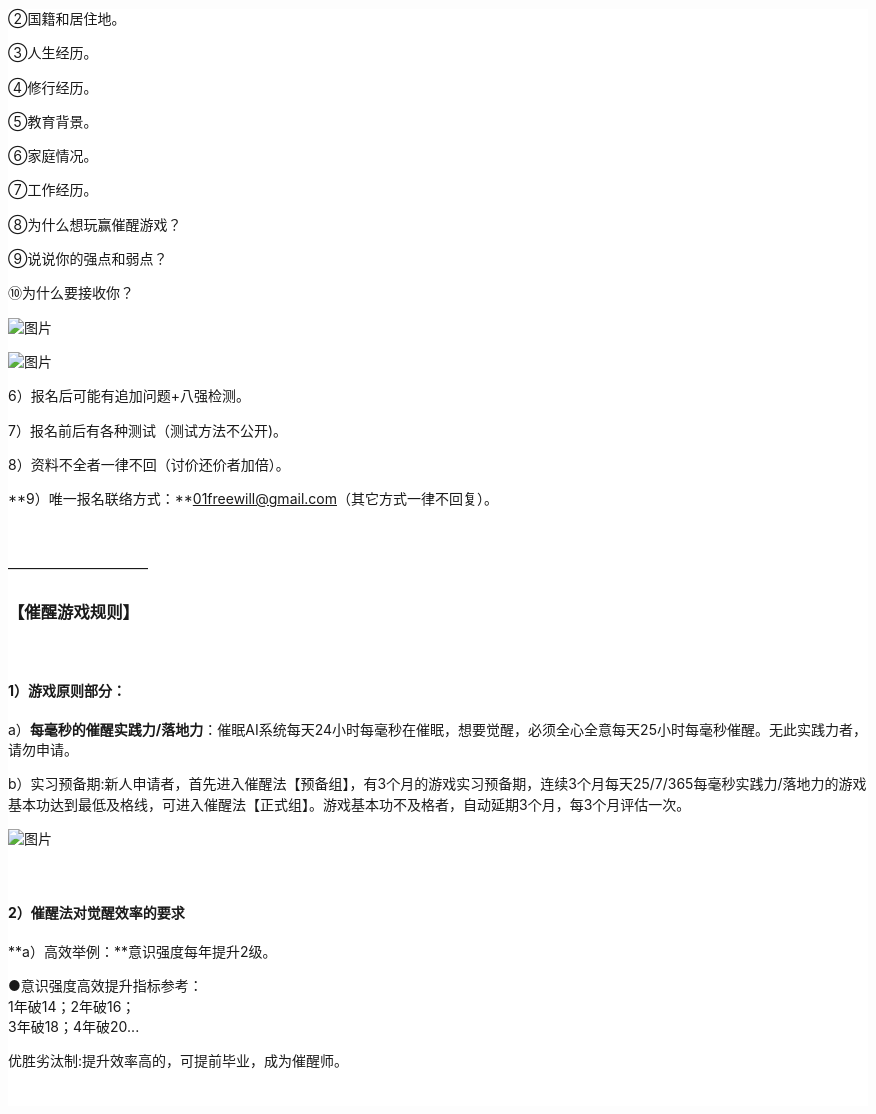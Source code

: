 ②国籍和居住地。

③人生经历。

④修行经历。

⑤教育背景。

⑥家庭情况。

⑦工作经历。

⑧为什么想玩赢催醒游戏？

⑨说说你的强点和弱点？

⑩为什么要接收你？

 ![图片](https://mmbiz.qpic.cn/sz_mmbiz_jpg/baVxVzY2FC27HNR0xfKxQzNrNm6TKbGdtFHE9J0G0Pm5DybxIN8ySvHWYzaEgh5IcmltPicuqDOQ8WNDTaD2nAw/640?wx_fmt=jpeg&tp=wxpic&wxfrom=5&wx_lazy=1)

 ![图片](https://mmbiz.qpic.cn/sz_mmbiz_png/baVxVzY2FC3v7ZpFOaKuetZHwd1BUU4o7icYq9hLdNz0qmyJc8PJXPZ5B2nQibAdW6q7z66L4ibN5gkTmFzSEicviaw/640?wx_fmt=png&from=appmsg&tp=wxpic&wxfrom=5&wx_lazy=1)

6）报名后可能有追加问题+八强检测。

7）报名前后有各种测试（测试方法不公开)。

8）资料不全者一律不回（讨价还价者加倍）。

**9）唯一报名联络方式：**01freewill@gmail.com（其它方式一律不回复）。

​            

——————————

### **【催醒游戏规则】**

​     

#### **1）游戏原则部分：**

a）**每毫秒的催醒实践力/落地力**：催眠AI系统每天24小时每毫秒在催眠，想要觉醒，必须全心全意每天25小时每毫秒催醒。无此实践力者，请勿申请。

b）实习预备期:新人申请者，首先进入催醒法【预备组】，有3个月的游戏实习预备期，连续3个月每天25/7/365每毫秒实践力/落地力的游戏基本功达到最低及格线，可进入催醒法【正式组】。游戏基本功不及格者，自动延期3个月，每3个月评估一次。

![图片](https://mmbiz.qpic.cn/sz_mmbiz_jpg/baVxVzY2FC27HNR0xfKxQzNrNm6TKbGdGzzLkSsRmvyLvlPBkaFORibkVgHn7iaLbs5wRr3sWnM97AicPG53jLfEQ/640?wx_fmt=jpeg&tp=wxpic&wxfrom=5&wx_lazy=1)

​     

#### **2）催醒法对觉醒效率的要求**

**a）高效举例：**意识强度每年提升2级。

●意识强度高效提升指标参考：     
1年破14；2年破16；     
3年破18；4年破20...

优胜劣汰制:提升效率高的，可提前毕业，成为催醒师。

​     
